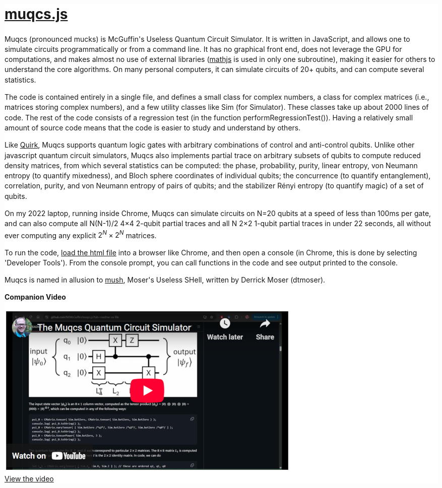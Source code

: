 # <a href="https://mjmcguffin.github.io/muqcs.js/">muqcs.js</a>

Muqcs (pronounced mucks) is McGuffin's Useless Quantum Circuit Simulator.  It is written in JavaScript, and allows one to simulate circuits programmatically or from a command line.  It has no graphical front end, does not leverage the GPU for computations, and makes almost no use of external libraries (<a href="https://mathjs.org/">mathjs</a> is used in only one subroutine), making it easier for others to understand the core algorithms.  On many personal computers, it can simulate circuits of 20+ qubits, and can compute several statistics.

The code is contained entirely in a single file, and defines a small class for complex numbers, a class for complex matrices (i.e., matrices storing complex numbers), and a few utility classes like Sim (for Simulator).  These classes take up about 2000 lines of code.  The rest of the code consists of a regression test (in the function performRegressionTest()).  Having a relatively small amount of source code means that the code is easier to study and understand by others.

Like <a href="https://algassert.com/quirk">Quirk</a>, Muqcs supports quantum logic gates with arbitrary combinations of control and anti-control qubits.
Unlike other javascript quantum circuit simulators, Muqcs also implements partial trace on arbitrary subsets of qubits to compute
reduced density matrices, from which several statistics can be computed:
the phase, probability, purity, linear entropy, von Neumann entropy (to quantify mixedness), and Bloch sphere coordinates of individual qubits;
the concurrence (to quantify entanglement), correlation, purity, and von Neumann entropy of pairs of qubits;
and the stabilizer Rényi entropy (to quantify magic) of a set of qubits.

On my 2022 laptop, running inside Chrome, Muqcs can simulate circuits on N=20 qubits at a speed of less than 100ms per gate, and can also compute all N(N-1)/2 4×4 2-qubit partial traces and all N 2×2 1-qubit partial traces in under 22 seconds, all without ever computing any explicit $2^N \times 2^N$ matrices.

To run the code, <a href="https://mjmcguffin.github.io/muqcs.js/">load the html file</a> into a browser like Chrome, and then open a console (in Chrome, this is done by selecting 'Developer Tools').  From the console prompt, you can call functions in the code and see output printed to the console.

Muqcs is named in allusion to <a href="https://sourceforge.net/projects/mush/">mush</a>, Moser's Useless SHell, written by Derrick Moser (dtmoser).




**Companion Video**

[![video overview of Muqcs](/doc/video-thumbnail-2.png)](https://youtu.be/b6OqXkqPBeY)
<br/>
<a href="https://youtu.be/b6OqXkqPBeY">View the video</a>
